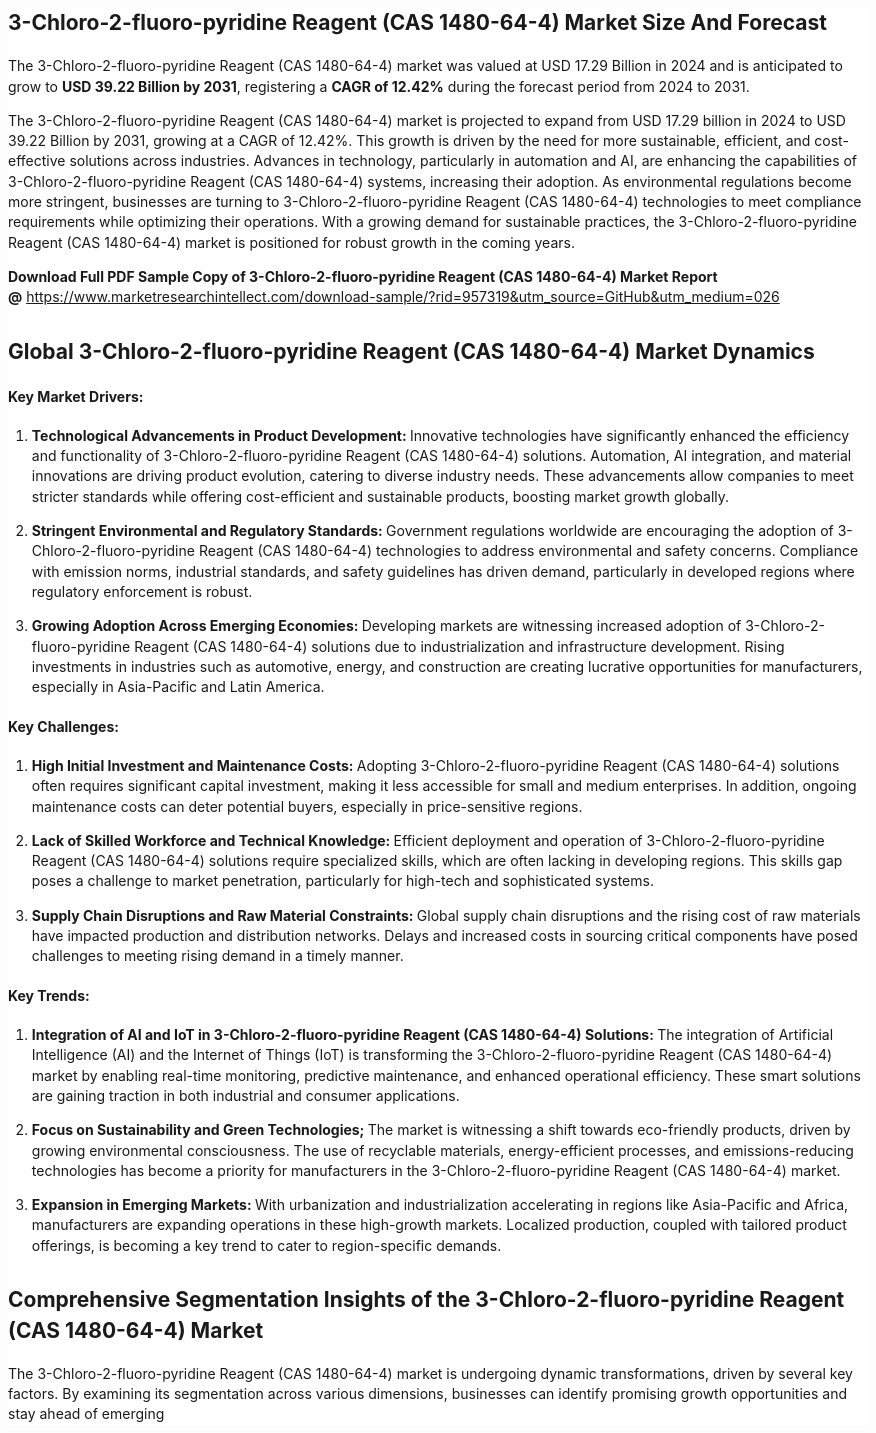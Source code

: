 <h2>3-Chloro-2-fluoro-pyridine Reagent (CAS 1480-64-4) Market Size And Forecast</h2><p>The 3-Chloro-2-fluoro-pyridine Reagent (CAS 1480-64-4) market was valued at USD 17.29 Billion in 2024 and is anticipated to grow to <strong>USD 39.22 Billion by 2031</strong>, registering a <strong>CAGR of 12.42%</strong> during the forecast period from 2024 to 2031.</p><p>The 3-Chloro-2-fluoro-pyridine Reagent (CAS 1480-64-4) market is projected to expand from USD 17.29 billion in 2024 to USD 39.22 Billion by 2031, growing at a CAGR of 12.42%. This growth is driven by the need for more sustainable, efficient, and cost-effective solutions across industries. Advances in technology, particularly in automation and AI, are enhancing the capabilities of 3-Chloro-2-fluoro-pyridine Reagent (CAS 1480-64-4) systems, increasing their adoption. As environmental regulations become more stringent, businesses are turning to 3-Chloro-2-fluoro-pyridine Reagent (CAS 1480-64-4) technologies to meet compliance requirements while optimizing their operations. With a growing demand for sustainable practices, the 3-Chloro-2-fluoro-pyridine Reagent (CAS 1480-64-4) market is positioned for robust growth in the coming years.</p><p><strong>Download Full PDF Sample Copy of 3-Chloro-2-fluoro-pyridine Reagent (CAS 1480-64-4) Market Report @</strong>&nbsp;<a href="https://www.marketresearchintellect.com/download-sample/?rid=957319&amp;utm_source=GitHub&amp;utm_medium=026">https://www.marketresearchintellect.com/download-sample/?rid=957319&amp;utm_source=GitHub&amp;utm_medium=026</a></p><h2>Global 3-Chloro-2-fluoro-pyridine Reagent (CAS 1480-64-4) Market Dynamics</h2><h4><strong>Key Market Drivers:</strong></h4><ol><li><p><strong>Technological Advancements in Product Development:&nbsp;</strong>Innovative technologies have significantly enhanced the efficiency and functionality of 3-Chloro-2-fluoro-pyridine Reagent (CAS 1480-64-4) solutions. Automation, AI integration, and material innovations are driving product evolution, catering to diverse industry needs. These advancements allow companies to meet stricter standards while offering cost-efficient and sustainable products, boosting market growth globally.</p></li><li><p><strong>Stringent Environmental and Regulatory Standards:&nbsp;</strong>Government regulations worldwide are encouraging the adoption of 3-Chloro-2-fluoro-pyridine Reagent (CAS 1480-64-4) technologies to address environmental and safety concerns. Compliance with emission norms, industrial standards, and safety guidelines has driven demand, particularly in developed regions where regulatory enforcement is robust.</p></li><li><p><strong>Growing Adoption Across Emerging Economies:&nbsp;</strong>Developing markets are witnessing increased adoption of 3-Chloro-2-fluoro-pyridine Reagent (CAS 1480-64-4) solutions due to industrialization and infrastructure development. Rising investments in industries such as automotive, energy, and construction are creating lucrative opportunities for manufacturers, especially in Asia-Pacific and Latin America.</p></li></ol><h4><strong>Key Challenges:</strong></h4><ol><li><p><strong>High Initial Investment and Maintenance Costs:&nbsp;</strong>Adopting 3-Chloro-2-fluoro-pyridine Reagent (CAS 1480-64-4) solutions often requires significant capital investment, making it less accessible for small and medium enterprises. In addition, ongoing maintenance costs can deter potential buyers, especially in price-sensitive regions.</p></li><li><p><strong>Lack of Skilled Workforce and Technical Knowledge:&nbsp;</strong>Efficient deployment and operation of 3-Chloro-2-fluoro-pyridine Reagent (CAS 1480-64-4) solutions require specialized skills, which are often lacking in developing regions. This skills gap poses a challenge to market penetration, particularly for high-tech and sophisticated systems.</p></li><li><p><strong>Supply Chain Disruptions and Raw Material Constraints:&nbsp;</strong>Global supply chain disruptions and the rising cost of raw materials have impacted production and distribution networks. Delays and increased costs in sourcing critical components have posed challenges to meeting rising demand in a timely manner.</p></li></ol><h4><strong>Key Trends:</strong></h4><ol><li><p><strong>Integration of AI and IoT in 3-Chloro-2-fluoro-pyridine Reagent (CAS 1480-64-4) Solutions:&nbsp;</strong>The integration of Artificial Intelligence (AI) and the Internet of Things (IoT) is transforming the 3-Chloro-2-fluoro-pyridine Reagent (CAS 1480-64-4) market by enabling real-time monitoring, predictive maintenance, and enhanced operational efficiency. These smart solutions are gaining traction in both industrial and consumer applications.</p></li><li><p><strong>Focus on Sustainability and Green Technologies;&nbsp;</strong>The market is witnessing a shift towards eco-friendly products, driven by growing environmental consciousness. The use of recyclable materials, energy-efficient processes, and emissions-reducing technologies has become a priority for manufacturers in the 3-Chloro-2-fluoro-pyridine Reagent (CAS 1480-64-4) market.</p></li><li><p><strong>Expansion in Emerging Markets:&nbsp;</strong>With urbanization and industrialization accelerating in regions like Asia-Pacific and Africa, manufacturers are expanding operations in these high-growth markets. Localized production, coupled with tailored product offerings, is becoming a key trend to cater to region-specific demands.</p></li></ol><div class="article-main__content" data-test-id="publishing-text-block"><h2>Comprehensive Segmentation Insights of the 3-Chloro-2-fluoro-pyridine Reagent (CAS 1480-64-4) Market</h2><p>The 3-Chloro-2-fluoro-pyridine Reagent (CAS 1480-64-4) market is undergoing dynamic transformations, driven by several key factors. By examining its segmentation across various dimensions, businesses can identify promising growth opportunities and stay ahead of emerging